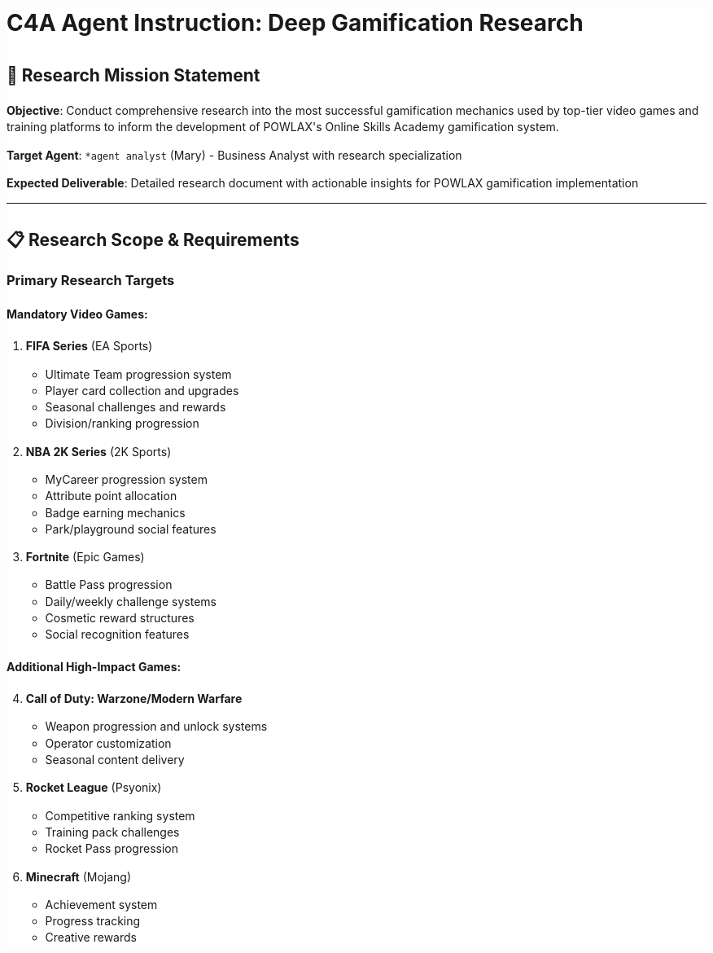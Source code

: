 # C4A Agent Instruction: Deep Gamification Research

## 🎯 Research Mission Statement

**Objective**: Conduct comprehensive research into the most successful gamification mechanics used by top-tier video games and training platforms to inform the development of POWLAX's Online Skills Academy gamification system.

**Target Agent**: `*agent analyst` (Mary) - Business Analyst with research specialization

**Expected Deliverable**: Detailed research document with actionable insights for POWLAX gamification implementation

---

## 📋 Research Scope & Requirements

### **Primary Research Targets**

#### **Mandatory Video Games:**
1. **FIFA Series** (EA Sports)
   - Ultimate Team progression system
   - Player card collection and upgrades
   - Seasonal challenges and rewards
   - Division/ranking progression

2. **NBA 2K Series** (2K Sports)
   - MyCareer progression system
   - Attribute point allocation
   - Badge earning mechanics
   - Park/playground social features

3. **Fortnite** (Epic Games)
   - Battle Pass progression
   - Daily/weekly challenge systems
   - Cosmetic reward structures
   - Social recognition features

#### **Additional High-Impact Games:**
4. **Call of Duty: Warzone/Modern Warfare**
   - Weapon progression and unlock systems
   - Operator customization
   - Seasonal content delivery

5. **Rocket League** (Psyonix)
   - Competitive ranking system
   - Training pack challenges
   - Rocket Pass progression

6. **Minecraft** (Mojang)
   - Achievement system
   - Progress tracking
   - Creative rewards

